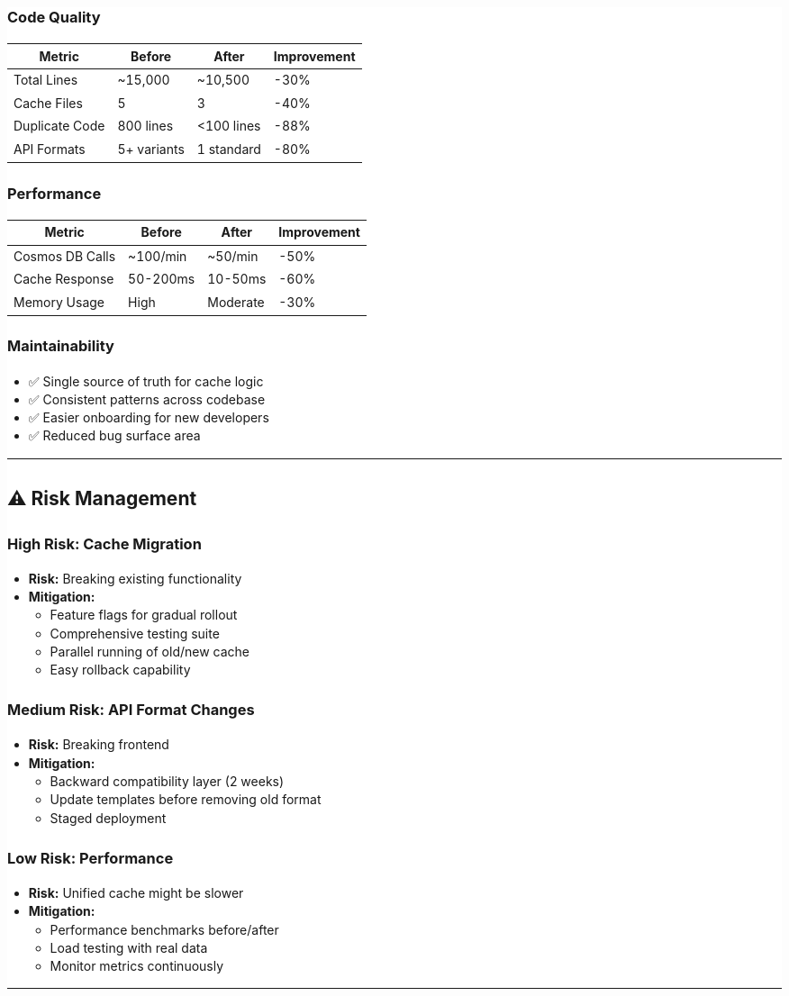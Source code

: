 ### Code Quality
| Metric | Before | After | Improvement |
|--------|--------|-------|-------------|
| Total Lines | ~15,000 | ~10,500 | -30% |
| Cache Files | 5 | 3 | -40% |
| Duplicate Code | 800 lines | <100 lines | -88% |
| API Formats | 5+ variants | 1 standard | -80% |

### Performance
| Metric | Before | After | Improvement |
|--------|--------|-------|-------------|
| Cosmos DB Calls | ~100/min | ~50/min | -50% |
| Cache Response | 50-200ms | 10-50ms | -60% |
| Memory Usage | High | Moderate | -30% |

### Maintainability
- ✅ Single source of truth for cache logic
- ✅ Consistent patterns across codebase
- ✅ Easier onboarding for new developers
- ✅ Reduced bug surface area

---

## ⚠️ Risk Management

### High Risk: Cache Migration
- **Risk:** Breaking existing functionality
- **Mitigation:** 
  - Feature flags for gradual rollout
  - Comprehensive testing suite
  - Parallel running of old/new cache
  - Easy rollback capability

### Medium Risk: API Format Changes  
- **Risk:** Breaking frontend
- **Mitigation:**
  - Backward compatibility layer (2 weeks)
  - Update templates before removing old format
  - Staged deployment

### Low Risk: Performance
- **Risk:** Unified cache might be slower
- **Mitigation:**
  - Performance benchmarks before/after
  - Load testing with real data
  - Monitor metrics continuously

---